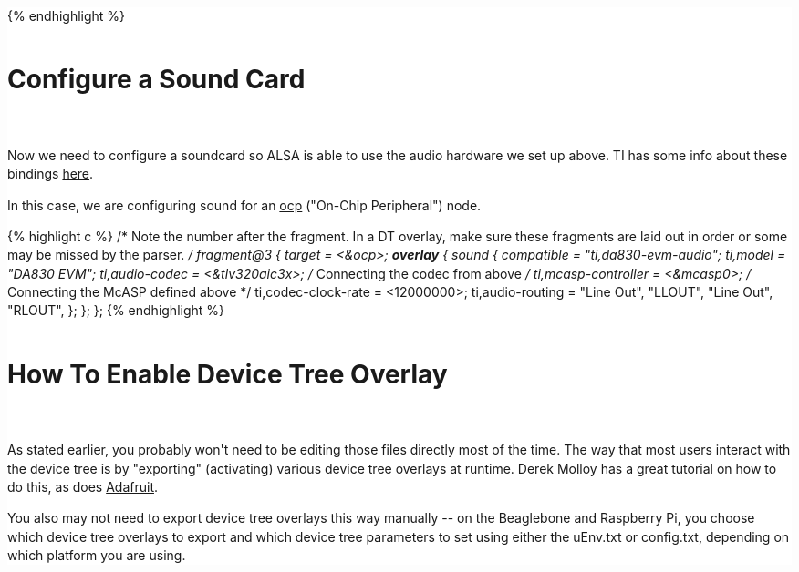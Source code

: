 {% endhighlight %}

# Configure a Sound Card
<br>

Now we need to configure a soundcard so ALSA is able to use the audio hardware we set up above.
TI has some info about these bindings [here](https://git.ti.com/cgit/ti-linux-kernel/ti-linux-kernel/tree/Documentation/devicetree/bindings/sound/tlv320aic3x.txt). 

In this case, we are configuring sound for an [ocp](http://www.ofitselfso.com/BeagleNotes/BeagleboneBlackPinMuxModes.php) ("On-Chip Peripheral") node.

{% highlight c %}
/* Note the number after the fragment. In a DT overlay, 
  make sure these fragments are laid out in order or 
  some may be missed by the parser. */
fragment@3 {
    target = <&ocp>;
    __overlay__ {
        sound {
            compatible = "ti,da830-evm-audio";
            ti,model = "DA830 EVM";
            ti,audio-codec = <&tlv320aic3x>; /* Connecting the codec from above */
            ti,mcasp-controller = <&mcasp0>; /* Connecting the McASP defined above */
            ti,codec-clock-rate = <12000000>;
            ti,audio-routing =
                "Line Out",             "LLOUT",
                "Line Out",             "RLOUT",
        };
    };
};
{% endhighlight %}


# How To Enable Device Tree Overlay
<br>

As stated earlier, you probably won't need to be editing those files directly most of the time. The way that most users
interact with the device tree is by "exporting" (activating) various device tree overlays at runtime. Derek Molloy has a 
[great tutorial](http://derekmolloy.ie/beaglebone/beaglebone-gpio-programming-on-arm-embedded-linux/) on how to do this, 
as does [Adafruit](https://learn.adafruit.com/introduction-to-the-beaglebone-black-device-tree/device-tree-overlays).

You also may not need to export device tree overlays this way manually -- on the Beaglebone and Raspberry Pi, you 
choose which device tree overlays to export and which device tree parameters to set using either the uEnv.txt or 
config.txt, depending on which platform you are using.
